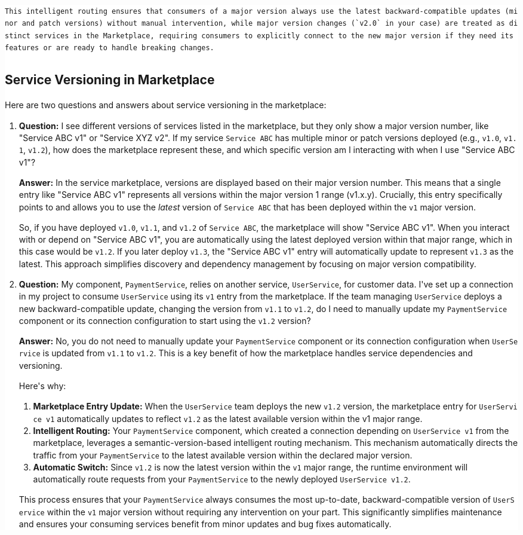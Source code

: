     This intelligent routing ensures that consumers of a major version always use the latest backward-compatible updates (minor and patch versions) without manual intervention, while major version changes (`v2.0` in your case) are treated as distinct services in the Marketplace, requiring consumers to explicitly connect to the new major version if they need its features or are ready to handle breaking changes.

## Service Versioning in Marketplace

Here are two questions and answers about service versioning in the marketplace:

1.  **Question:** I see different versions of services listed in the marketplace, but they only show a major version number, like "Service ABC v1" or "Service XYZ v2". If my service `Service ABC` has multiple minor or patch versions deployed (e.g., `v1.0`, `v1.1`, `v1.2`), how does the marketplace represent these, and which specific version am I interacting with when I use "Service ABC v1"?

    **Answer:**
    In the service marketplace, versions are displayed based on their major version number. This means that a single entry like "Service ABC v1" represents all versions within the major version 1 range (v1.x.y). Crucially, this entry specifically points to and allows you to use the *latest* version of `Service ABC` that has been deployed within the `v1` major version.

    So, if you have deployed `v1.0`, `v1.1`, and `v1.2` of `Service ABC`, the marketplace will show "Service ABC v1". When you interact with or depend on "Service ABC v1", you are automatically using the latest deployed version within that major range, which in this case would be `v1.2`. If you later deploy `v1.3`, the "Service ABC v1" entry will automatically update to represent `v1.3` as the latest. This approach simplifies discovery and dependency management by focusing on major version compatibility.

2.  **Question:** My component, `PaymentService`, relies on another service, `UserService`, for customer data. I've set up a connection in my project to consume `UserService` using its `v1` entry from the marketplace. If the team managing `UserService` deploys a new backward-compatible update, changing the version from `v1.1` to `v1.2`, do I need to manually update my `PaymentService` component or its connection configuration to start using the `v1.2` version?

    **Answer:**
    No, you do not need to manually update your `PaymentService` component or its connection configuration when `UserService` is updated from `v1.1` to `v1.2`. This is a key benefit of how the marketplace handles service dependencies and versioning.

    Here's why:
    1.  **Marketplace Entry Update:** When the `UserService` team deploys the new `v1.2` version, the marketplace entry for `UserService v1` automatically updates to reflect `v1.2` as the latest available version within the v1 major range.
    2.  **Intelligent Routing:** Your `PaymentService` component, which created a connection depending on `UserService v1` from the marketplace, leverages a semantic-version-based intelligent routing mechanism. This mechanism automatically directs the traffic from your `PaymentService` to the latest available version within the declared major version.
    3.  **Automatic Switch:** Since `v1.2` is now the latest version within the `v1` major range, the runtime environment will automatically route requests from your `PaymentService` to the newly deployed `UserService v1.2`.

    This process ensures that your `PaymentService` always consumes the most up-to-date, backward-compatible version of `UserService` within the `v1` major version without requiring any intervention on your part. This significantly simplifies maintenance and ensures your consuming services benefit from minor updates and bug fixes automatically.
